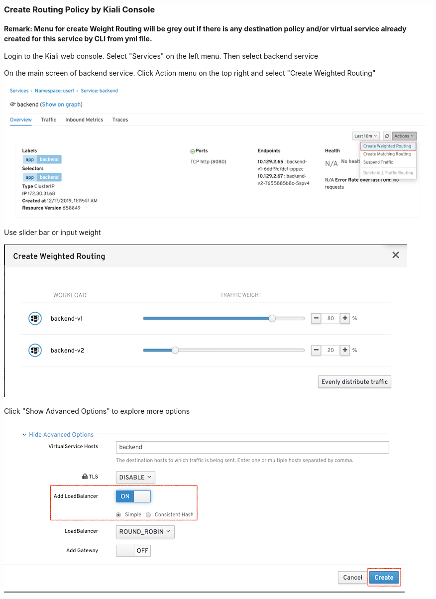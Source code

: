 ### Create Routing Policy by Kiali Console 

**Remark: Menu for create Weight Routing will be grey out if there is any destination policy and/or virtual service already created for this service by CLI from yml file.**

Login to the Kiali web console. Select "Services" on the left menu. Then select backend service

On the main screen of backend service. Click Action menu on the top right and select "Create Weighted Routing"

![Create Weighted Routing](../images/service-backend-create-weighted-routing.png)

Use slider bar or input weight 

![Set Weight](../images/service-backend-set-weight-by-kiali.png)

Click "Show Advanced Options" to explore more options

![Show Advanced Options](../images/service-backend-set-weight-advanced-by-kiali.png)